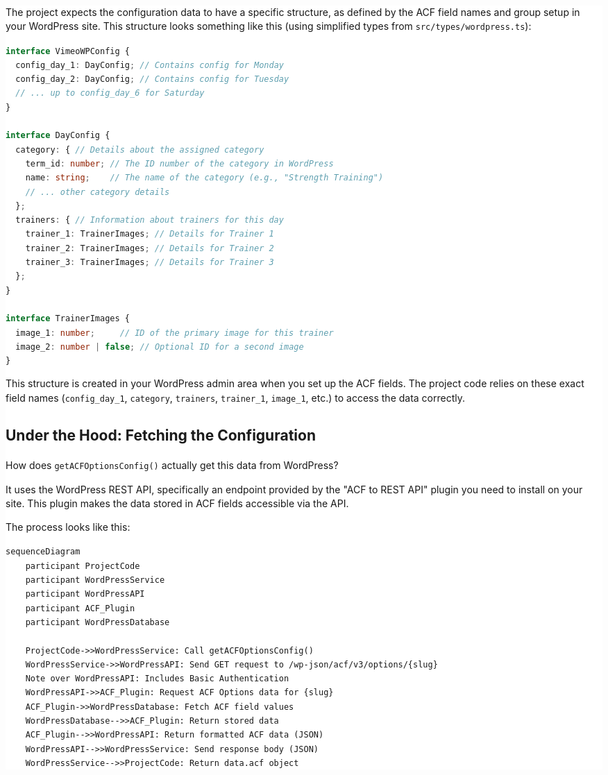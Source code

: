 The project expects the configuration data to have a specific structure, as defined by the ACF field names and group setup in your WordPress site. This structure looks something like this (using simplified types from `src/types/wordpress.ts`):

```typescript
interface VimeoWPConfig {
  config_day_1: DayConfig; // Contains config for Monday
  config_day_2: DayConfig; // Contains config for Tuesday
  // ... up to config_day_6 for Saturday
}

interface DayConfig {
  category: { // Details about the assigned category
    term_id: number; // The ID number of the category in WordPress
    name: string;    // The name of the category (e.g., "Strength Training")
    // ... other category details
  };
  trainers: { // Information about trainers for this day
    trainer_1: TrainerImages; // Details for Trainer 1
    trainer_2: TrainerImages; // Details for Trainer 2
    trainer_3: TrainerImages; // Details for Trainer 3
  };
}

interface TrainerImages {
  image_1: number;     // ID of the primary image for this trainer
  image_2: number | false; // Optional ID for a second image
}
```

This structure is created in your WordPress admin area when you set up the ACF fields. The project code relies on these exact field names (`config_day_1`, `category`, `trainers`, `trainer_1`, `image_1`, etc.) to access the data correctly.

## Under the Hood: Fetching the Configuration

How does `getACFOptionsConfig()` actually get this data from WordPress?

It uses the WordPress REST API, specifically an endpoint provided by the "ACF to REST API" plugin you need to install on your site. This plugin makes the data stored in ACF fields accessible via the API.

The process looks like this:

```mermaid
sequenceDiagram
    participant ProjectCode
    participant WordPressService
    participant WordPressAPI
    participant ACF_Plugin
    participant WordPressDatabase

    ProjectCode->>WordPressService: Call getACFOptionsConfig()
    WordPressService->>WordPressAPI: Send GET request to /wp-json/acf/v3/options/{slug}
    Note over WordPressAPI: Includes Basic Authentication
    WordPressAPI->>ACF_Plugin: Request ACF Options data for {slug}
    ACF_Plugin->>WordPressDatabase: Fetch ACF field values
    WordPressDatabase-->>ACF_Plugin: Return stored data
    ACF_Plugin-->>WordPressAPI: Return formatted ACF data (JSON)
    WordPressAPI-->>WordPressService: Send response body (JSON)
    WordPressService-->>ProjectCode: Return data.acf object
```
